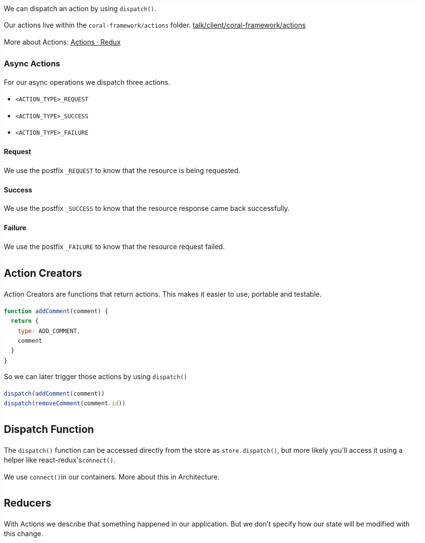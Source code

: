 We can dispatch an action by using `dispatch()`. 

Our actions live within the `coral-framework/actions` folder. [talk/client/coral-framework/actions](https://github.com/coralproject/talk/tree/153193959cb4dfa5d8feaabb49811325f836ee68/client/coral-framework/actions)

More about Actions: [Actions · Redux](http://redux.js.org/docs/basics/Actions.html)

### Async Actions
For our async operations we dispatch three actions.

- `<ACTION_TYPE>_REQUEST`

- `<ACTION_TYPE>_SUCCESS`

- `<ACTION_TYPE>_FAILURE`

#### Request
We use the postfix `_REQUEST` to know that the resource is being requested.

#### Success
We use the postfix `_SUCCESS` to know that the resource response came back successfully.

#### Failure
We use the postfix `_FAILURE` to know that the resource request failed.

## Action Creators
Action Creators are functions that return actions. This makes it easier to use, portable and testable.

```js
function addComment(comment) {
  return {
    type: ADD_COMMENT,
    comment
  }
}
```

So we can later trigger those actions by using  `dispatch()`

```js
dispatch(addComment(comment))
dispatch(removeComment(comment.id))
```


## Dispatch Function
The `dispatch()` function can be accessed directly from the store as `store.dispatch()`, but more likely you'll access it using a helper like react-redux's`connect()`. 

We use `connect()`in our containers. More about this in Architecture.

## Reducers
With Actions we describe that something happened in our application. But we don’t specify how our state will be modified with this change. 
